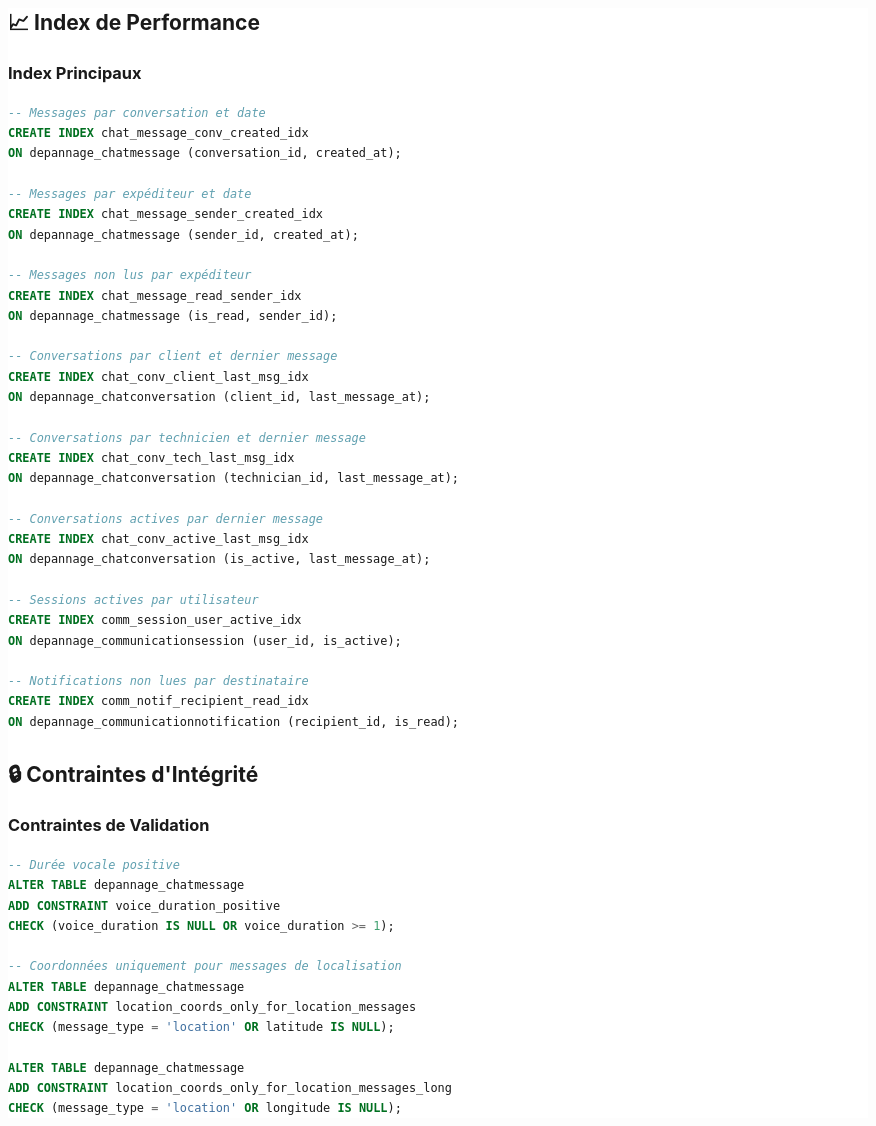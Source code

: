 ## 📈 Index de Performance

### Index Principaux

```sql
-- Messages par conversation et date
CREATE INDEX chat_message_conv_created_idx 
ON depannage_chatmessage (conversation_id, created_at);

-- Messages par expéditeur et date
CREATE INDEX chat_message_sender_created_idx 
ON depannage_chatmessage (sender_id, created_at);

-- Messages non lus par expéditeur
CREATE INDEX chat_message_read_sender_idx 
ON depannage_chatmessage (is_read, sender_id);

-- Conversations par client et dernier message
CREATE INDEX chat_conv_client_last_msg_idx 
ON depannage_chatconversation (client_id, last_message_at);

-- Conversations par technicien et dernier message
CREATE INDEX chat_conv_tech_last_msg_idx 
ON depannage_chatconversation (technician_id, last_message_at);

-- Conversations actives par dernier message
CREATE INDEX chat_conv_active_last_msg_idx 
ON depannage_chatconversation (is_active, last_message_at);

-- Sessions actives par utilisateur
CREATE INDEX comm_session_user_active_idx 
ON depannage_communicationsession (user_id, is_active);

-- Notifications non lues par destinataire
CREATE INDEX comm_notif_recipient_read_idx 
ON depannage_communicationnotification (recipient_id, is_read);
```

## 🔒 Contraintes d'Intégrité

### Contraintes de Validation

```sql
-- Durée vocale positive
ALTER TABLE depannage_chatmessage 
ADD CONSTRAINT voice_duration_positive 
CHECK (voice_duration IS NULL OR voice_duration >= 1);

-- Coordonnées uniquement pour messages de localisation
ALTER TABLE depannage_chatmessage 
ADD CONSTRAINT location_coords_only_for_location_messages 
CHECK (message_type = 'location' OR latitude IS NULL);

ALTER TABLE depannage_chatmessage 
ADD CONSTRAINT location_coords_only_for_location_messages_long 
CHECK (message_type = 'location' OR longitude IS NULL);
```
